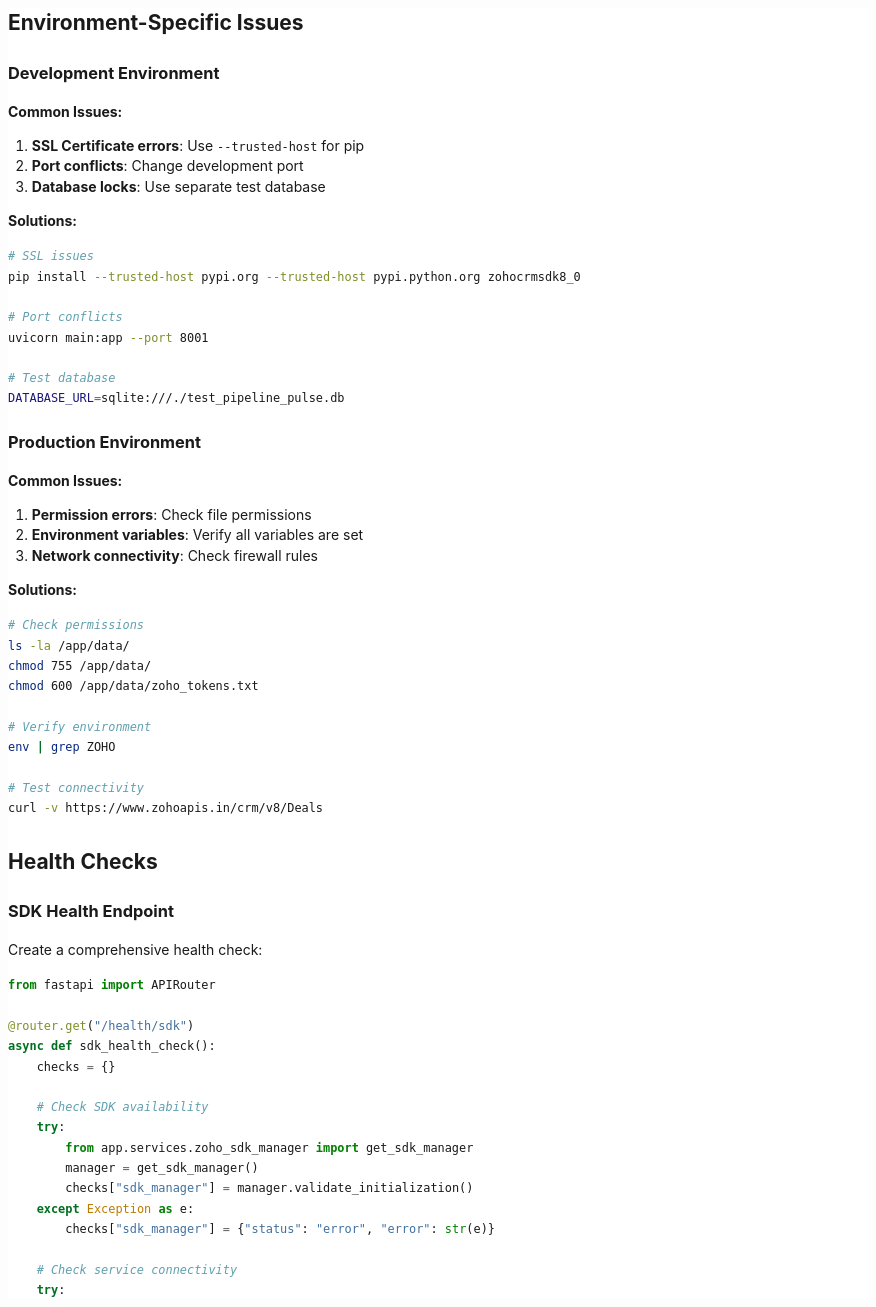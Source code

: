 ## Environment-Specific Issues

### Development Environment

**Common Issues:**
1. **SSL Certificate errors**: Use `--trusted-host` for pip
2. **Port conflicts**: Change development port
3. **Database locks**: Use separate test database

**Solutions:**
```bash
# SSL issues
pip install --trusted-host pypi.org --trusted-host pypi.python.org zohocrmsdk8_0

# Port conflicts
uvicorn main:app --port 8001

# Test database
DATABASE_URL=sqlite:///./test_pipeline_pulse.db
```

### Production Environment

**Common Issues:**
1. **Permission errors**: Check file permissions
2. **Environment variables**: Verify all variables are set
3. **Network connectivity**: Check firewall rules

**Solutions:**
```bash
# Check permissions
ls -la /app/data/
chmod 755 /app/data/
chmod 600 /app/data/zoho_tokens.txt

# Verify environment
env | grep ZOHO

# Test connectivity
curl -v https://www.zohoapis.in/crm/v8/Deals
```

## Health Checks

### SDK Health Endpoint

Create a comprehensive health check:

```python
from fastapi import APIRouter

@router.get("/health/sdk")
async def sdk_health_check():
    checks = {}
    
    # Check SDK availability
    try:
        from app.services.zoho_sdk_manager import get_sdk_manager
        manager = get_sdk_manager()
        checks["sdk_manager"] = manager.validate_initialization()
    except Exception as e:
        checks["sdk_manager"] = {"status": "error", "error": str(e)}
    
    # Check service connectivity
    try:
```